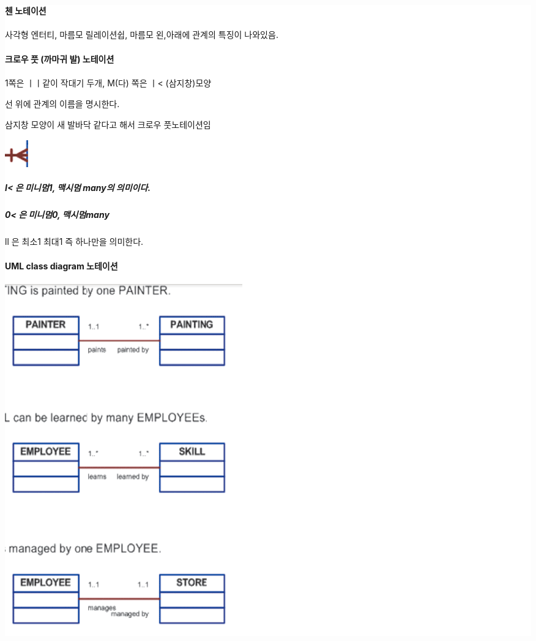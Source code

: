 



#### 첸 노테이션

 사각형 엔터티, 마름모 릴레이션쉽, 마름모 왼,아래에 관계의 특징이 나와있음.



#### 크로우 풋 (까마귀 발) 노테이션 

1쪽은 ㅣㅣ같이 작대기 두개, M(다) 쪽은 ㅣ<  (삼지창)모양

선 위에  관계의 이름을 명시한다.



삼지창 모양이 새 발바닥 같다고 해서 크로우 풋노테이션임

![1585189772232](../../20%EB%85%84%201%ED%95%99%EA%B8%B0/%EB%8D%B0%EC%9D%B4%ED%84%B0%EB%B2%A0%EC%9D%B4%EC%8A%A4%EA%B4%80%EB%A6%AC/assets/1585189772232.png)

##### I< 은 미니멈1, 맥시멈 many의 의미이다.

##### 0< 은 미니멈0, 맥시멈many



ll 은 최소1 최대1 즉 하나만을 의미한다.



#### UML class diagram 노테이션



![1585189478010](../../20%EB%85%84%201%ED%95%99%EA%B8%B0/%EB%8D%B0%EC%9D%B4%ED%84%B0%EB%B2%A0%EC%9D%B4%EC%8A%A4%EA%B4%80%EB%A6%AC/assets/1585189478010.png)
